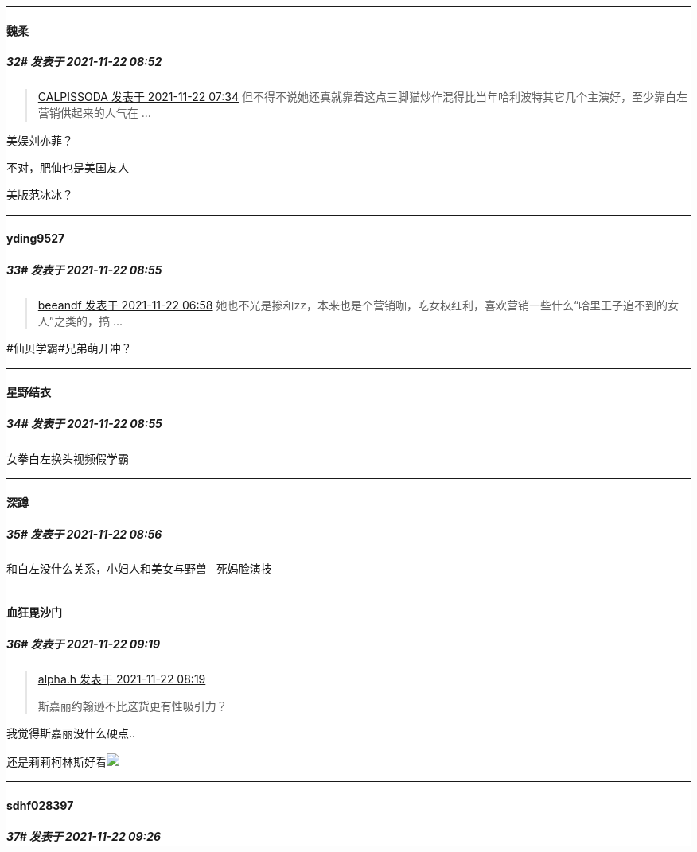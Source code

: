 *****

####  魏柔  
##### 32#       发表于 2021-11-22 08:52

<blockquote><a href="httphttps://bbs.saraba1st.com/2b/forum.php?mod=redirect&amp;goto=findpost&amp;pid=53645020&amp;ptid=2038744" target="_blank">CALPISSODA 发表于 2021-11-22 07:34</a>
但不得不说她还真就靠着这点三脚猫炒作混得比当年哈利波特其它几个主演好，至少靠白左营销供起来的人气在 ...</blockquote>
美娱刘亦菲？

不对，肥仙也是美国友人

美版范冰冰？

*****

####  yding9527  
##### 33#       发表于 2021-11-22 08:55

<blockquote><a href="httphttps://bbs.saraba1st.com/2b/forum.php?mod=redirect&amp;goto=findpost&amp;pid=53644932&amp;ptid=2038744" target="_blank">beeandf 发表于 2021-11-22 06:58</a>
 她也不光是掺和zz，本来也是个营销咖，吃女权红利，喜欢营销一些什么“哈里王子追不到的女人”之类的，搞 ...</blockquote>
#仙贝学霸#兄弟萌开冲？

*****

####  星野结衣  
##### 34#       发表于 2021-11-22 08:55

女拳白左换头视频假学霸

*****

####  深蹲  
##### 35#       发表于 2021-11-22 08:56

和白左没什么关系，小妇人和美女与野兽   死妈脸演技

*****

####  血狂毘沙门  
##### 36#       发表于 2021-11-22 09:19

<blockquote><a href="httphttps://bbs.saraba1st.com/2b/forum.php?mod=redirect&amp;goto=findpost&amp;pid=53645145&amp;ptid=2038744" target="_blank">alpha.h 发表于 2021-11-22 08:19</a>

斯嘉丽约翰逊不比这货更有性吸引力？</blockquote>
我觉得斯嘉丽没什么硬点..

还是莉莉柯林斯好看<img src="https://static.saraba1st.com/image/smiley/face2017/074.png" referrerpolicy="no-referrer">

*****

####  sdhf028397  
##### 37#       发表于 2021-11-22 09:26
